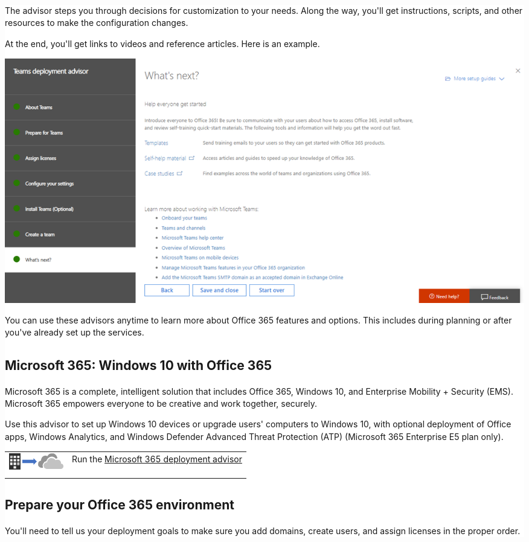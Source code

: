 The advisor steps you through decisions for customization to your needs. Along the way, you'll get instructions, scripts, and other resources to make the configuration changes.

At the end, you'll get links to videos and reference articles. Here is an example.

![](./media/deployment-advisors-for-office-365/m365-deploy-advisor2.png)

You can use these advisors anytime to learn more about Office 365 features and options. This includes during planning or after you've already set up the services.
  
## Microsoft 365: Windows 10 with Office 365

Microsoft 365 is a complete, intelligent solution that includes Office 365, Windows 10, and Enterprise Mobility + Security (EMS). Microsoft 365 empowers everyone to be creative and work together, securely. 

Use this advisor to set up Windows 10 devices or upgrade users' computers to Windows 10, with optional deployment of Office apps, Windows Analytics, and Windows Defender Advanced Threat Protection (ATP) (Microsoft 365 Enterprise E5 plan only).

|||
|:-------|:-----|
| ![](./media/deployment-advisors-for-office-365/move-to-cloud.png) | Run the [Microsoft 365 deployment advisor](https://aka.ms/microsoft365setupguide) |
|||

## Prepare your Office 365 environment 

You'll need to tell us your deployment goals to make sure you add domains, create users, and assign licenses in the proper order. 

